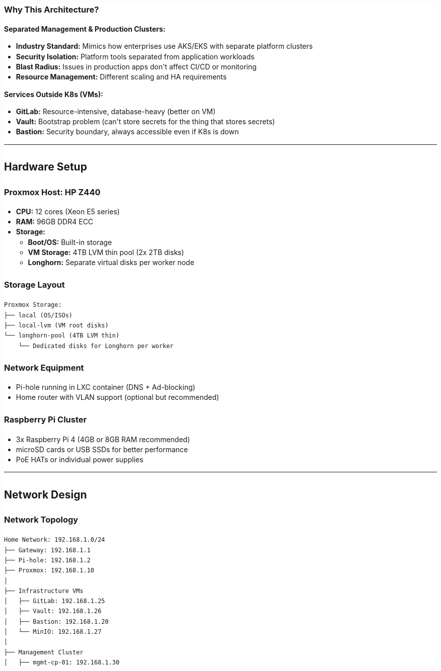### Why This Architecture?

**Separated Management & Production Clusters:**
- **Industry Standard:** Mimics how enterprises use AKS/EKS with separate platform clusters
- **Security Isolation:** Platform tools separated from application workloads
- **Blast Radius:** Issues in production apps don't affect CI/CD or monitoring
- **Resource Management:** Different scaling and HA requirements

**Services Outside K8s (VMs):**
- **GitLab:** Resource-intensive, database-heavy (better on VM)
- **Vault:** Bootstrap problem (can't store secrets for the thing that stores secrets)
- **Bastion:** Security boundary, always accessible even if K8s is down

---

## Hardware Setup

### Proxmox Host: HP Z440
- **CPU:** 12 cores (Xeon E5 series)
- **RAM:** 96GB DDR4 ECC
- **Storage:**
  - **Boot/OS:** Built-in storage
  - **VM Storage:** 4TB LVM thin pool (2x 2TB disks)
  - **Longhorn:** Separate virtual disks per worker node

### Storage Layout
```
Proxmox Storage:
├── local (OS/ISOs)
├── local-lvm (VM root disks)
└── longhorn-pool (4TB LVM thin)
    └── Dedicated disks for Longhorn per worker
```

### Network Equipment
- Pi-hole running in LXC container (DNS + Ad-blocking)
- Home router with VLAN support (optional but recommended)

### Raspberry Pi Cluster
- 3x Raspberry Pi 4 (4GB or 8GB RAM recommended)
- microSD cards or USB SSDs for better performance
- PoE HATs or individual power supplies

---

## Network Design

### Network Topology

```
Home Network: 192.168.1.0/24
├── Gateway: 192.168.1.1
├── Pi-hole: 192.168.1.2
├── Proxmox: 192.168.1.10
│
├── Infrastructure VMs
│   ├── GitLab: 192.168.1.25
│   ├── Vault: 192.168.1.26
│   ├── Bastion: 192.168.1.20
│   └── MinIO: 192.168.1.27
│
├── Management Cluster
│   ├── mgmt-cp-01: 192.168.1.30
```